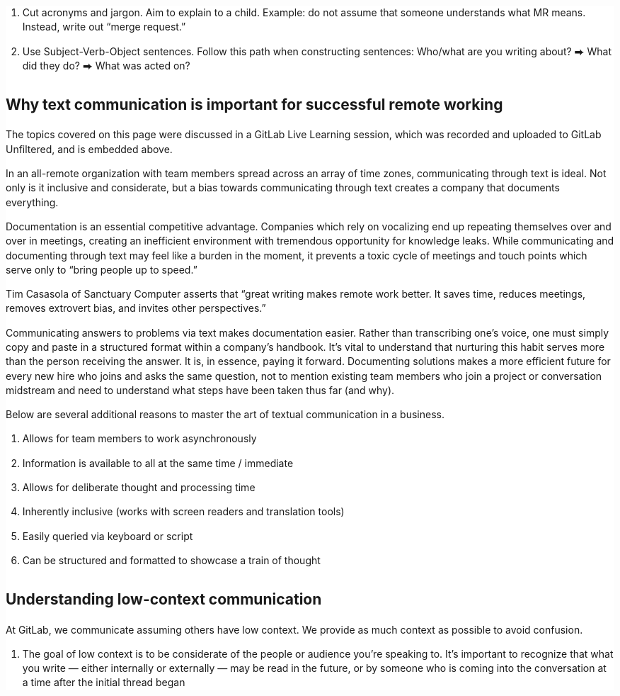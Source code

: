 1. Cut acronyms and jargon. Aim to explain to a child. Example: do not assume that someone understands what MR means. Instead, write out “merge request.”

1. Use Subject-Verb-Object sentences. Follow this path when constructing sentences: Who/what are you writing about? ⮕ What did they do? ⮕ What was acted on?

## Why text communication is important for successful remote working



The topics covered on this page were discussed in a GitLab Live Learning session, which was recorded and uploaded to GitLab Unfiltered, and is embedded above.

In an all-remote organization with team members spread across an array of time zones, communicating through text is ideal. Not only is it inclusive and considerate, but a bias towards communicating through text creates a company that documents everything.

Documentation is an essential competitive advantage. Companies which rely on vocalizing end up repeating themselves over and over in meetings, creating an inefficient environment with tremendous opportunity for knowledge leaks. While communicating and documenting through text may feel like a burden in the moment, it prevents a toxic cycle of meetings and touch points which serve only to “bring people up to speed.”

Tim Casasola of Sanctuary Computer asserts that “great writing makes remote work better. It saves time, reduces meetings, removes extrovert bias, and invites other perspectives.”

Communicating answers to problems via text makes documentation easier. Rather than transcribing one’s voice, one must simply copy and paste in a structured format within a company’s handbook. It’s vital to understand that nurturing this habit serves more than the person receiving the answer. It is, in essence, paying it forward. Documenting solutions makes a more efficient future for every new hire who joins and asks the same question, not to mention existing team members who join a project or conversation midstream and need to understand what steps have been taken thus far (and why).

Below are several additional reasons to master the art of textual communication in a business.

1. Allows for team members to work asynchronously

1. Information is available to all at the same time / immediate

1. Allows for deliberate thought and processing time

1. Inherently inclusive (works with screen readers and translation tools)

1. Easily queried via keyboard or script

1. Can be structured and formatted to showcase a train of thought

## Understanding low-context communication



At GitLab, we communicate assuming others have low context. We provide as much context as possible to avoid confusion.

1. The goal of low context is to be considerate of the people or audience you’re speaking to. It’s important to recognize that what you write — either internally or externally — may be read in the future, or by someone who is coming into the conversation at a time after the initial thread began

